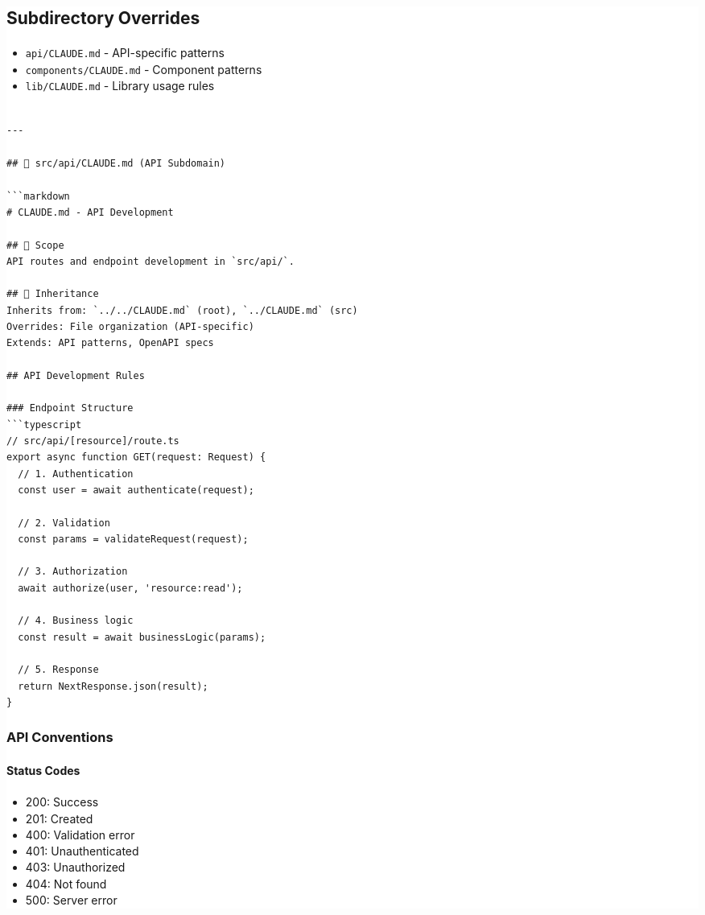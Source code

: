 ## Subdirectory Overrides
- `api/CLAUDE.md` - API-specific patterns
- `components/CLAUDE.md` - Component patterns
- `lib/CLAUDE.md` - Library usage rules
```

---

## 📁 src/api/CLAUDE.md (API Subdomain)

```markdown
# CLAUDE.md - API Development

## 🎯 Scope
API routes and endpoint development in `src/api/`.

## 🔗 Inheritance
Inherits from: `../../CLAUDE.md` (root), `../CLAUDE.md` (src)
Overrides: File organization (API-specific)
Extends: API patterns, OpenAPI specs

## API Development Rules

### Endpoint Structure
```typescript
// src/api/[resource]/route.ts
export async function GET(request: Request) {
  // 1. Authentication
  const user = await authenticate(request);
  
  // 2. Validation
  const params = validateRequest(request);
  
  // 3. Authorization
  await authorize(user, 'resource:read');
  
  // 4. Business logic
  const result = await businessLogic(params);
  
  // 5. Response
  return NextResponse.json(result);
}
```

### API Conventions

#### Status Codes
- 200: Success
- 201: Created
- 400: Validation error
- 401: Unauthenticated
- 403: Unauthorized
- 404: Not found
- 500: Server error
